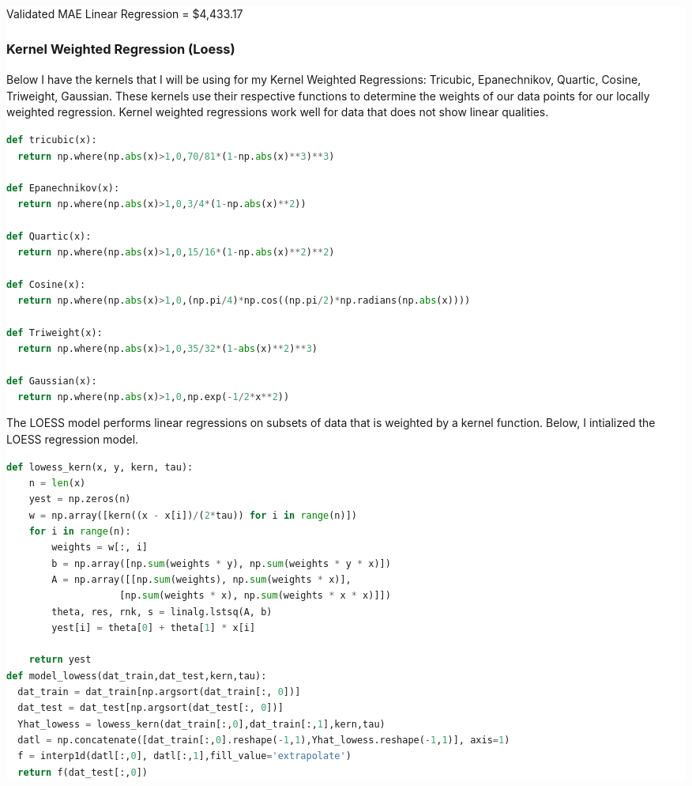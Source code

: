 Validated MAE Linear Regression = $4,433.17 

### Kernel Weighted Regression (Loess)

Below I have the kernels that I will be using for my Kernel Weighted Regressions: Tricubic, Epanechnikov, Quartic, Cosine, Triweight, Gaussian. These kernels use their respective functions to determine the weights of our data points for our locally weighted regression. Kernel weighted regressions work well for data that does not show linear qualities. 
```python 
def tricubic(x):
  return np.where(np.abs(x)>1,0,70/81*(1-np.abs(x)**3)**3)

def Epanechnikov(x):
  return np.where(np.abs(x)>1,0,3/4*(1-np.abs(x)**2)) 

def Quartic(x):
  return np.where(np.abs(x)>1,0,15/16*(1-np.abs(x)**2)**2)

def Cosine(x): 
  return np.where(np.abs(x)>1,0,(np.pi/4)*np.cos((np.pi/2)*np.radians(np.abs(x))))

def Triweight(x):
  return np.where(np.abs(x)>1,0,35/32*(1-abs(x)**2)**3)

def Gaussian(x):
  return np.where(np.abs(x)>1,0,np.exp(-1/2*x**2))
```
The LOESS model performs linear regressions on subsets of data that is weighted by a kernel function. Below, I intialized the LOESS regression model. 
```python
def lowess_kern(x, y, kern, tau):
    n = len(x)
    yest = np.zeros(n)  
    w = np.array([kern((x - x[i])/(2*tau)) for i in range(n)])     
    for i in range(n):
        weights = w[:, i]
        b = np.array([np.sum(weights * y), np.sum(weights * y * x)])
        A = np.array([[np.sum(weights), np.sum(weights * x)],
                    [np.sum(weights * x), np.sum(weights * x * x)]])
        theta, res, rnk, s = linalg.lstsq(A, b)
        yest[i] = theta[0] + theta[1] * x[i] 

    return yest
def model_lowess(dat_train,dat_test,kern,tau):
  dat_train = dat_train[np.argsort(dat_train[:, 0])]
  dat_test = dat_test[np.argsort(dat_test[:, 0])]
  Yhat_lowess = lowess_kern(dat_train[:,0],dat_train[:,1],kern,tau)
  datl = np.concatenate([dat_train[:,0].reshape(-1,1),Yhat_lowess.reshape(-1,1)], axis=1)
  f = interp1d(datl[:,0], datl[:,1],fill_value='extrapolate')
  return f(dat_test[:,0])
```
